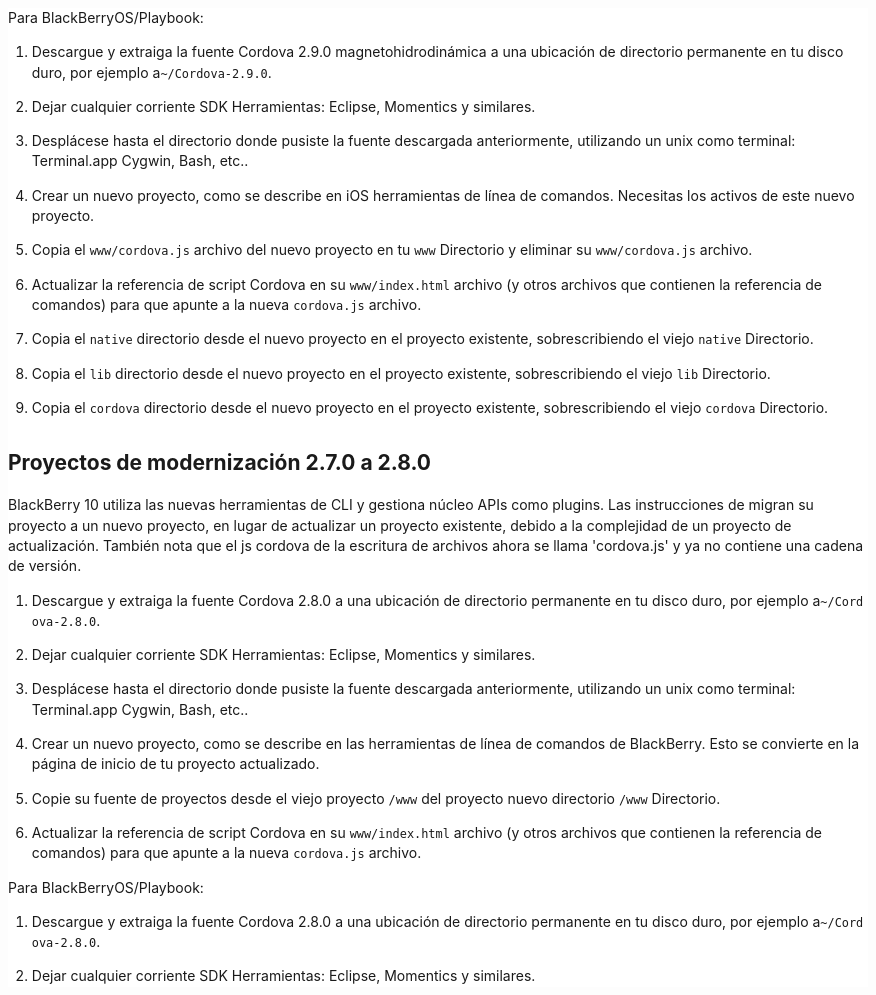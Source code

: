 Para BlackBerryOS/Playbook:

1.  Descargue y extraiga la fuente Cordova 2.9.0 magnetohidrodinámica a una ubicación de directorio permanente en tu disco duro, por ejemplo a`~/Cordova-2.9.0`.

2.  Dejar cualquier corriente SDK Herramientas: Eclipse, Momentics y similares.

3.  Desplácese hasta el directorio donde pusiste la fuente descargada anteriormente, utilizando un unix como terminal: Terminal.app Cygwin, Bash, etc..

4.  Crear un nuevo proyecto, como se describe en iOS herramientas de línea de comandos. Necesitas los activos de este nuevo proyecto.

5.  Copia el `www/cordova.js` archivo del nuevo proyecto en tu `www` Directorio y eliminar su `www/cordova.js` archivo.

6.  Actualizar la referencia de script Cordova en su `www/index.html` archivo (y otros archivos que contienen la referencia de comandos) para que apunte a la nueva `cordova.js` archivo.

7.  Copia el `native` directorio desde el nuevo proyecto en el proyecto existente, sobrescribiendo el viejo `native` Directorio.

8.  Copia el `lib` directorio desde el nuevo proyecto en el proyecto existente, sobrescribiendo el viejo `lib` Directorio.

9.  Copia el `cordova` directorio desde el nuevo proyecto en el proyecto existente, sobrescribiendo el viejo `cordova` Directorio.

## Proyectos de modernización 2.7.0 a 2.8.0

BlackBerry 10 utiliza las nuevas herramientas de CLI y gestiona núcleo APIs como plugins. Las instrucciones de migran su proyecto a un nuevo proyecto, en lugar de actualizar un proyecto existente, debido a la complejidad de un proyecto de actualización. También nota que el js cordova de la escritura de archivos ahora se llama 'cordova.js' y ya no contiene una cadena de versión.

1.  Descargue y extraiga la fuente Cordova 2.8.0 a una ubicación de directorio permanente en tu disco duro, por ejemplo a`~/Cordova-2.8.0`.

2.  Dejar cualquier corriente SDK Herramientas: Eclipse, Momentics y similares.

3.  Desplácese hasta el directorio donde pusiste la fuente descargada anteriormente, utilizando un unix como terminal: Terminal.app Cygwin, Bash, etc..

4.  Crear un nuevo proyecto, como se describe en las herramientas de línea de comandos de BlackBerry. Esto se convierte en la página de inicio de tu proyecto actualizado.

5.  Copie su fuente de proyectos desde el viejo proyecto `/www` del proyecto nuevo directorio `/www` Directorio.

6.  Actualizar la referencia de script Cordova en su `www/index.html` archivo (y otros archivos que contienen la referencia de comandos) para que apunte a la nueva `cordova.js` archivo.

Para BlackBerryOS/Playbook:

1.  Descargue y extraiga la fuente Cordova 2.8.0 a una ubicación de directorio permanente en tu disco duro, por ejemplo a`~/Cordova-2.8.0`.

2.  Dejar cualquier corriente SDK Herramientas: Eclipse, Momentics y similares.
